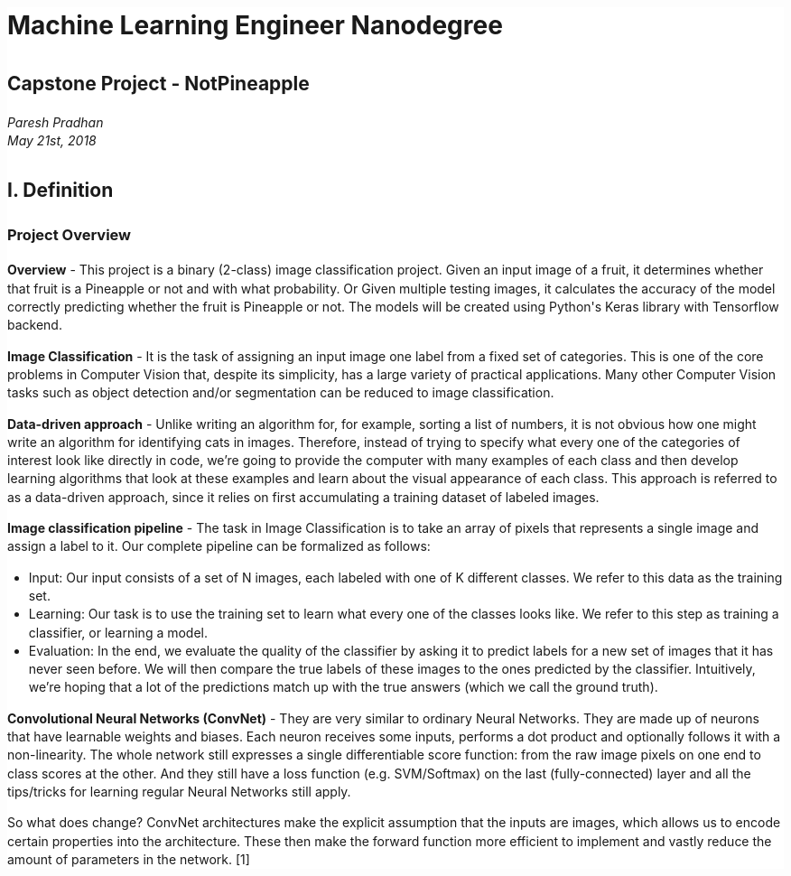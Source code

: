 # Machine Learning Engineer Nanodegree

## Capstone Project - NotPineapple

*Paresh Pradhan*  
*May 21st, 2018*

## I. Definition

### Project Overview

**Overview** - This project is a binary (2-class) image classification project. Given an input image of a fruit, it determines whether that fruit is a Pineapple or not and with what probability. Or Given multiple testing images, it calculates the accuracy of the model correctly predicting whether the fruit is Pineapple or not. The models will be created using Python's Keras library with Tensorflow backend.

**Image Classification** - It is the task of assigning an input image one label from a fixed set of categories. This is one of the core problems in Computer Vision that, despite its simplicity, has a large variety of practical applications. Many other Computer Vision tasks such as object detection and/or segmentation can be reduced to image classification.

**Data-driven approach** - Unlike writing an algorithm for, for example, sorting a list of numbers, it is not obvious how one might write an algorithm for identifying cats in images. Therefore, instead of trying to specify what every one of the categories of interest look like directly in code, we’re going to provide the computer with many examples of each class and then develop learning algorithms that look at these examples and learn about the visual appearance of each class. This approach is referred to as a data-driven approach, since it relies on first accumulating a training dataset of labeled images.

**Image classification pipeline** - The task in Image Classification is to take an array of pixels that represents a single image and assign a label to it. Our complete pipeline can be formalized as follows:

- Input: Our input consists of a set of N images, each labeled with one of K different classes. We refer to this data as the training set.
- Learning: Our task is to use the training set to learn what every one of the classes looks like. We refer to this step as training a classifier, or learning a model.
- Evaluation: In the end, we evaluate the quality of the classifier by asking it to predict labels for a new set of images that it has never seen before. We will then compare the true labels of these images to the ones predicted by the classifier. Intuitively, we’re hoping that a lot of the predictions match up with the true answers (which we call the ground truth).

**Convolutional Neural Networks (ConvNet)** - They are very similar to ordinary Neural Networks. They are made up of neurons that have learnable weights and biases. Each neuron receives some inputs, performs a dot product and optionally follows it with a non-linearity. The whole network still expresses a single differentiable score function: from the raw image pixels on one end to class scores at the other. And they still have a loss function (e.g. SVM/Softmax) on the last (fully-connected) layer and all the tips/tricks for learning regular Neural Networks still apply.

So what does change? ConvNet architectures make the explicit assumption that the inputs are images, which allows us to encode certain properties into the architecture. These then make the forward function more efficient to implement and vastly reduce the amount of parameters in the network. [1]

